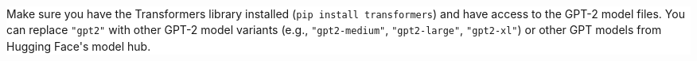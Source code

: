 Make sure you have the Transformers library installed (`pip install transformers`) and have access to the GPT-2 model files. You can replace `"gpt2"` with other GPT-2 model variants (e.g., `"gpt2-medium"`, `"gpt2-large"`, `"gpt2-xl"`) or other GPT models from Hugging Face's model hub.


















